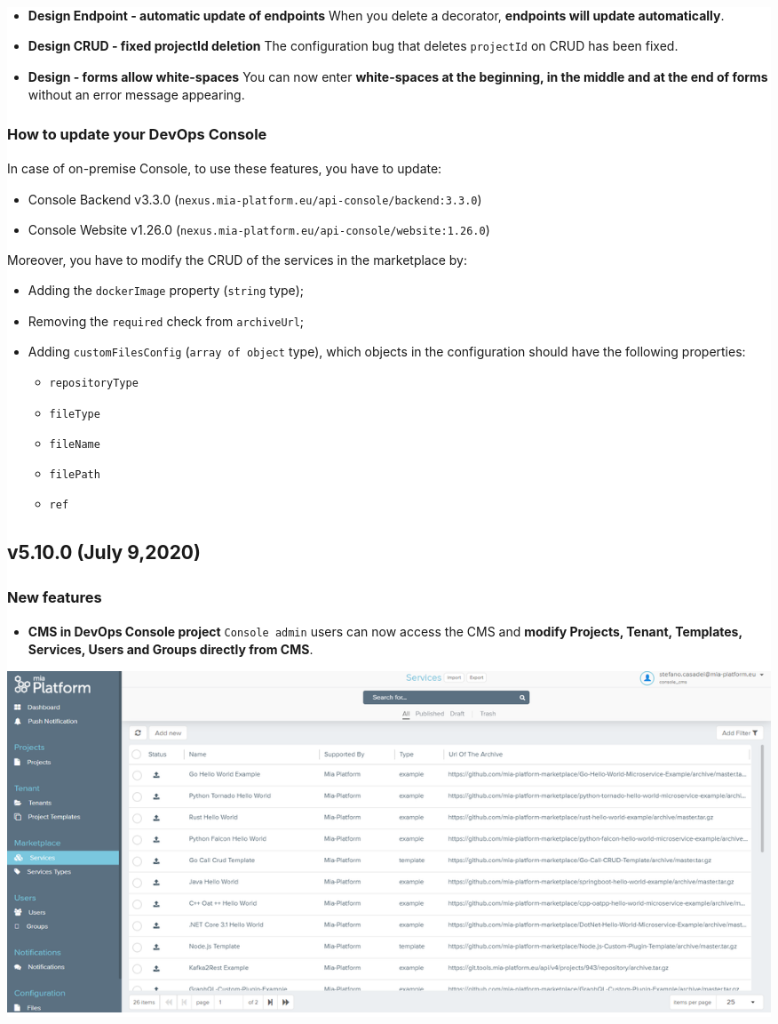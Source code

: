 * **Design Endpoint - automatic update of endpoints**
    When you delete a decorator, **endpoints will update automatically**.

* **Design CRUD - fixed projectId deletion**
    The configuration bug that deletes `projectId` on CRUD has been fixed.

* **Design - forms allow white-spaces**
    You can now enter **white-spaces at the beginning, in the middle and at the end of forms** without an error message appearing.

### How to update your DevOps Console

In case of on-premise Console, to use these features, you have to update:

* Console Backend v3.3.0 (`nexus.mia-platform.eu/api-console/backend:3.3.0`)

* Console Website v1.26.0 (`nexus.mia-platform.eu/api-console/website:1.26.0`)

Moreover, you have to modify the CRUD of the services in the marketplace by:

* Adding the `dockerImage` property (`string` type);

* Removing the `required` check from `archiveUrl`;

* Adding `customFilesConfig` (`array of object` type), which objects in the configuration should have the following properties:

  - `repositoryType`

  - `fileType`

  - `fileName`

  - `filePath`

  - `ref`

## v5.10.0 (July 9,2020)

### New features

* **CMS in DevOps Console project**
    `Console admin` users can now access the CMS and **modify Projects, Tenant, Templates, Services, Users and Groups directly from CMS**.

![cms-project](img/cms-project.png)
